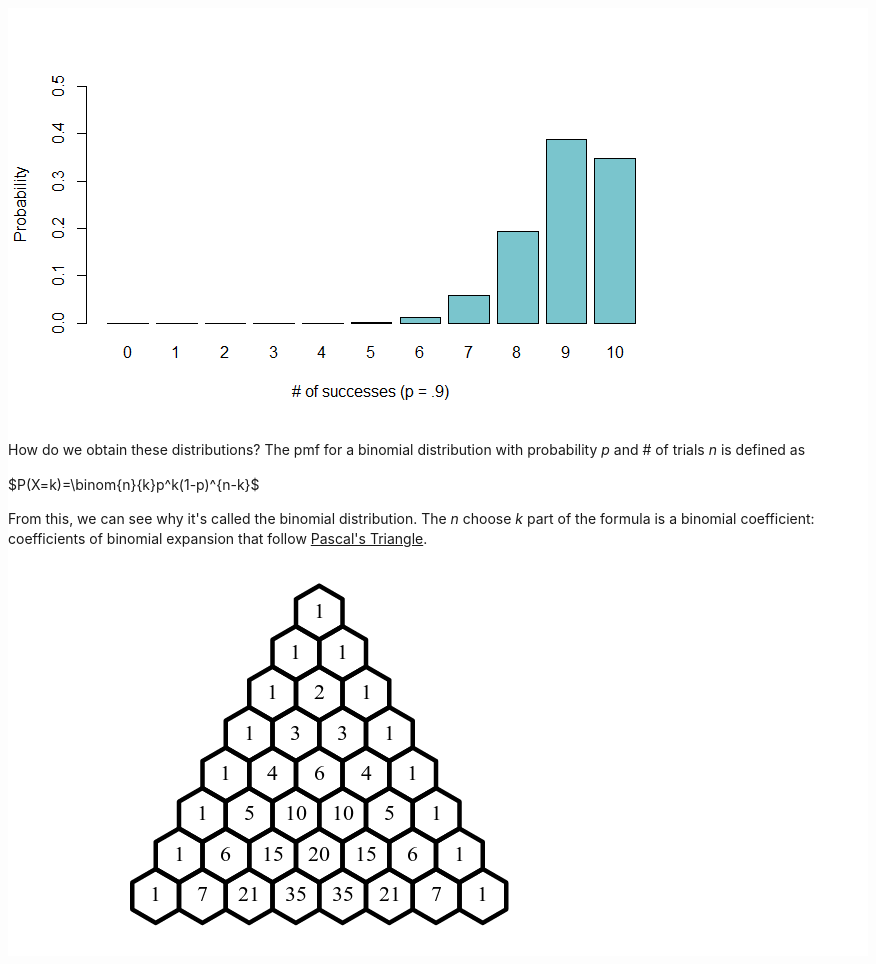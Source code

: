 ![binomial3](/images/posts/probability/binomial3.png)

How do we obtain these distributions? The pmf for a binomial distribution with probability $p$ and # of trials $n$ is defined as

$P(X=k)=\binom{n}{k}p^k(1-p)^{n-k}$

From this, we can see why it's called the binomial distribution. The $n$ choose $k$ part of the formula is a binomial coefficient: coefficients of binomial expansion that follow [Pascal's Triangle](https://en.wikipedia.org/wiki/Pascal%27s_triangle).

![pascal](/images/posts/probability/pascal.png)
